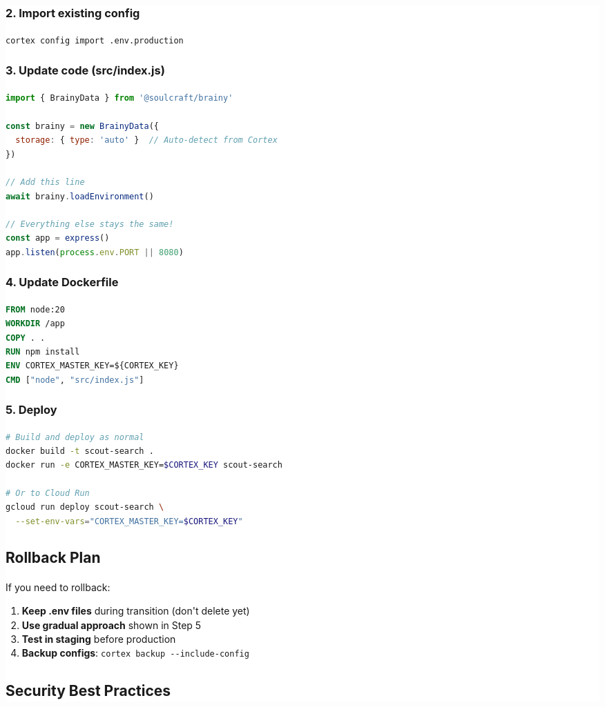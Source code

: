 ### 2. Import existing config
```bash
cortex config import .env.production
```

### 3. Update code (src/index.js)
```javascript
import { BrainyData } from '@soulcraft/brainy'

const brainy = new BrainyData({
  storage: { type: 'auto' }  // Auto-detect from Cortex
})

// Add this line
await brainy.loadEnvironment()

// Everything else stays the same!
const app = express()
app.listen(process.env.PORT || 8080)
```

### 4. Update Dockerfile
```dockerfile
FROM node:20
WORKDIR /app
COPY . .
RUN npm install
ENV CORTEX_MASTER_KEY=${CORTEX_KEY}
CMD ["node", "src/index.js"]
```

### 5. Deploy
```bash
# Build and deploy as normal
docker build -t scout-search .
docker run -e CORTEX_MASTER_KEY=$CORTEX_KEY scout-search

# Or to Cloud Run
gcloud run deploy scout-search \
  --set-env-vars="CORTEX_MASTER_KEY=$CORTEX_KEY"
```

## Rollback Plan

If you need to rollback:

1. **Keep .env files** during transition (don't delete yet)
2. **Use gradual approach** shown in Step 5
3. **Test in staging** before production
4. **Backup configs**: `cortex backup --include-config`

## Security Best Practices
